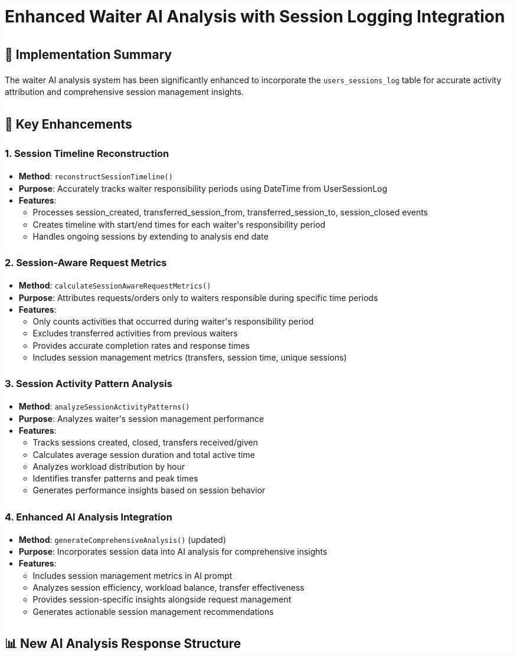 # Enhanced Waiter AI Analysis with Session Logging Integration

## 🎯 Implementation Summary

The waiter AI analysis system has been significantly enhanced to incorporate the `users_sessions_log` table for accurate activity attribution and comprehensive session management insights.

## 🚀 Key Enhancements

### 1. Session Timeline Reconstruction
- **Method**: `reconstructSessionTimeline()`
- **Purpose**: Accurately tracks waiter responsibility periods using DateTime from UserSessionLog
- **Features**:
  - Processes session_created, transferred_session_from, transferred_session_to, session_closed events
  - Creates timeline with start/end times for each waiter's responsibility period
  - Handles ongoing sessions by extending to analysis end date

### 2. Session-Aware Request Metrics
- **Method**: `calculateSessionAwareRequestMetrics()`
- **Purpose**: Attributes requests/orders only to waiters responsible during specific time periods
- **Features**:
  - Only counts activities that occurred during waiter's responsibility period
  - Excludes transferred activities from previous waiters
  - Provides accurate completion rates and response times
  - Includes session management metrics (transfers, session time, unique sessions)

### 3. Session Activity Pattern Analysis
- **Method**: `analyzeSessionActivityPatterns()`
- **Purpose**: Analyzes waiter's session management performance
- **Features**:
  - Tracks sessions created, closed, transfers received/given
  - Calculates average session duration and total active time
  - Analyzes workload distribution by hour
  - Identifies transfer patterns and peak times
  - Generates performance insights based on session behavior

### 4. Enhanced AI Analysis Integration
- **Method**: `generateComprehensiveAnalysis()` (updated)
- **Purpose**: Incorporates session data into AI analysis for comprehensive insights
- **Features**:
  - Includes session management metrics in AI prompt
  - Analyzes session efficiency, workload balance, transfer effectiveness
  - Provides session-specific insights alongside request management
  - Generates actionable session management recommendations

## 📊 New AI Analysis Response Structure
